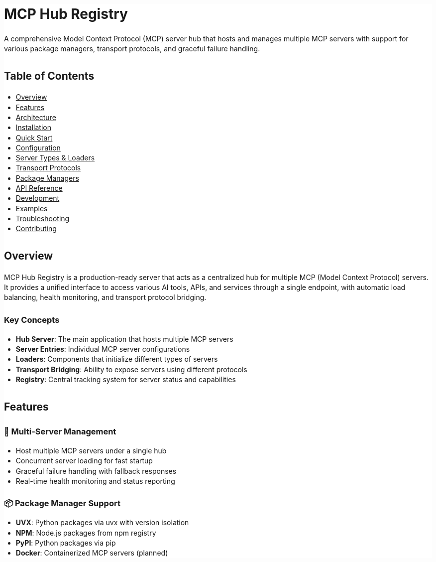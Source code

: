# MCP Hub Registry

A comprehensive Model Context Protocol (MCP) server hub that hosts and manages multiple MCP servers with support for various package managers, transport protocols, and graceful failure handling.

## Table of Contents

- [Overview](#overview)
- [Features](#features)
- [Architecture](#architecture)
- [Installation](#installation)
- [Quick Start](#quick-start)
- [Configuration](#configuration)
- [Server Types & Loaders](#server-types--loaders)
- [Transport Protocols](#transport-protocols)
- [Package Managers](#package-managers)
- [API Reference](#api-reference)
- [Development](#development)
- [Examples](#examples)
- [Troubleshooting](#troubleshooting)
- [Contributing](#contributing)

## Overview

MCP Hub Registry is a production-ready server that acts as a centralized hub for multiple MCP (Model Context Protocol) servers. It provides a unified interface to access various AI tools, APIs, and services through a single endpoint, with automatic load balancing, health monitoring, and transport protocol bridging.

### Key Concepts

- **Hub Server**: The main application that hosts multiple MCP servers
- **Server Entries**: Individual MCP server configurations
- **Loaders**: Components that initialize different types of servers
- **Transport Bridging**: Ability to expose servers using different protocols
- **Registry**: Central tracking system for server status and capabilities

## Features

### 🚀 Multi-Server Management
- Host multiple MCP servers under a single hub
- Concurrent server loading for fast startup
- Graceful failure handling with fallback responses
- Real-time health monitoring and status reporting

### 📦 Package Manager Support
- **UVX**: Python packages via uvx with version isolation
- **NPM**: Node.js packages from npm registry
- **PyPI**: Python packages via pip
- **Docker**: Containerized MCP servers (planned)
